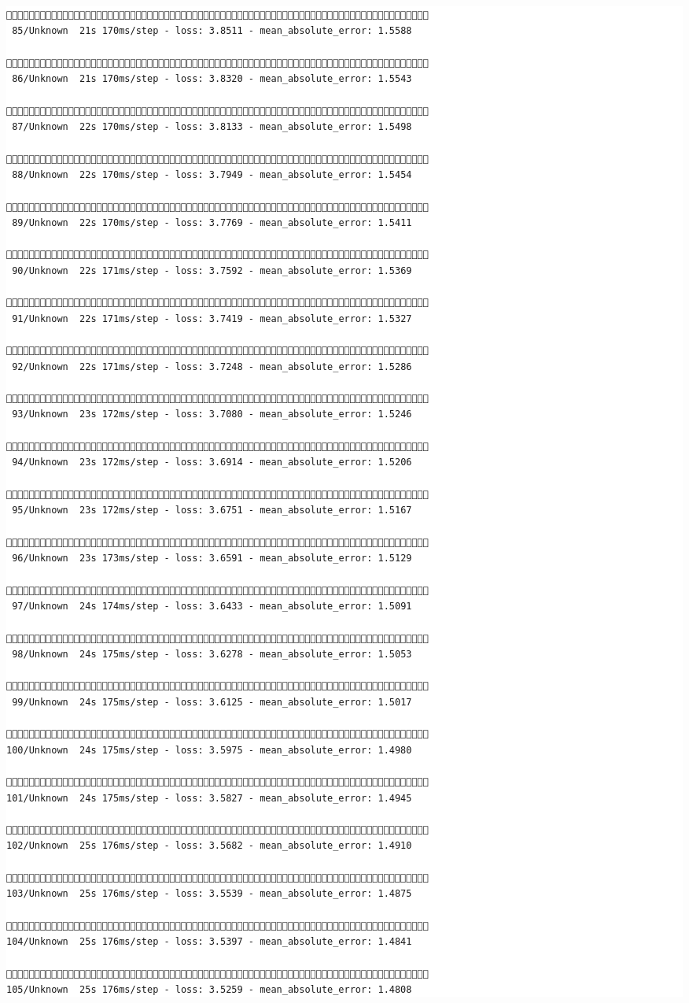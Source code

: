```

 85/Unknown  21s 170ms/step - loss: 3.8511 - mean_absolute_error: 1.5588


 86/Unknown  21s 170ms/step - loss: 3.8320 - mean_absolute_error: 1.5543


 87/Unknown  22s 170ms/step - loss: 3.8133 - mean_absolute_error: 1.5498


 88/Unknown  22s 170ms/step - loss: 3.7949 - mean_absolute_error: 1.5454


 89/Unknown  22s 170ms/step - loss: 3.7769 - mean_absolute_error: 1.5411


 90/Unknown  22s 171ms/step - loss: 3.7592 - mean_absolute_error: 1.5369


 91/Unknown  22s 171ms/step - loss: 3.7419 - mean_absolute_error: 1.5327


 92/Unknown  22s 171ms/step - loss: 3.7248 - mean_absolute_error: 1.5286


 93/Unknown  23s 172ms/step - loss: 3.7080 - mean_absolute_error: 1.5246


 94/Unknown  23s 172ms/step - loss: 3.6914 - mean_absolute_error: 1.5206


 95/Unknown  23s 172ms/step - loss: 3.6751 - mean_absolute_error: 1.5167


 96/Unknown  23s 173ms/step - loss: 3.6591 - mean_absolute_error: 1.5129


 97/Unknown  24s 174ms/step - loss: 3.6433 - mean_absolute_error: 1.5091


 98/Unknown  24s 175ms/step - loss: 3.6278 - mean_absolute_error: 1.5053


 99/Unknown  24s 175ms/step - loss: 3.6125 - mean_absolute_error: 1.5017


100/Unknown  24s 175ms/step - loss: 3.5975 - mean_absolute_error: 1.4980


101/Unknown  24s 175ms/step - loss: 3.5827 - mean_absolute_error: 1.4945


102/Unknown  25s 176ms/step - loss: 3.5682 - mean_absolute_error: 1.4910


103/Unknown  25s 176ms/step - loss: 3.5539 - mean_absolute_error: 1.4875


104/Unknown  25s 176ms/step - loss: 3.5397 - mean_absolute_error: 1.4841


105/Unknown  25s 176ms/step - loss: 3.5259 - mean_absolute_error: 1.4808

```